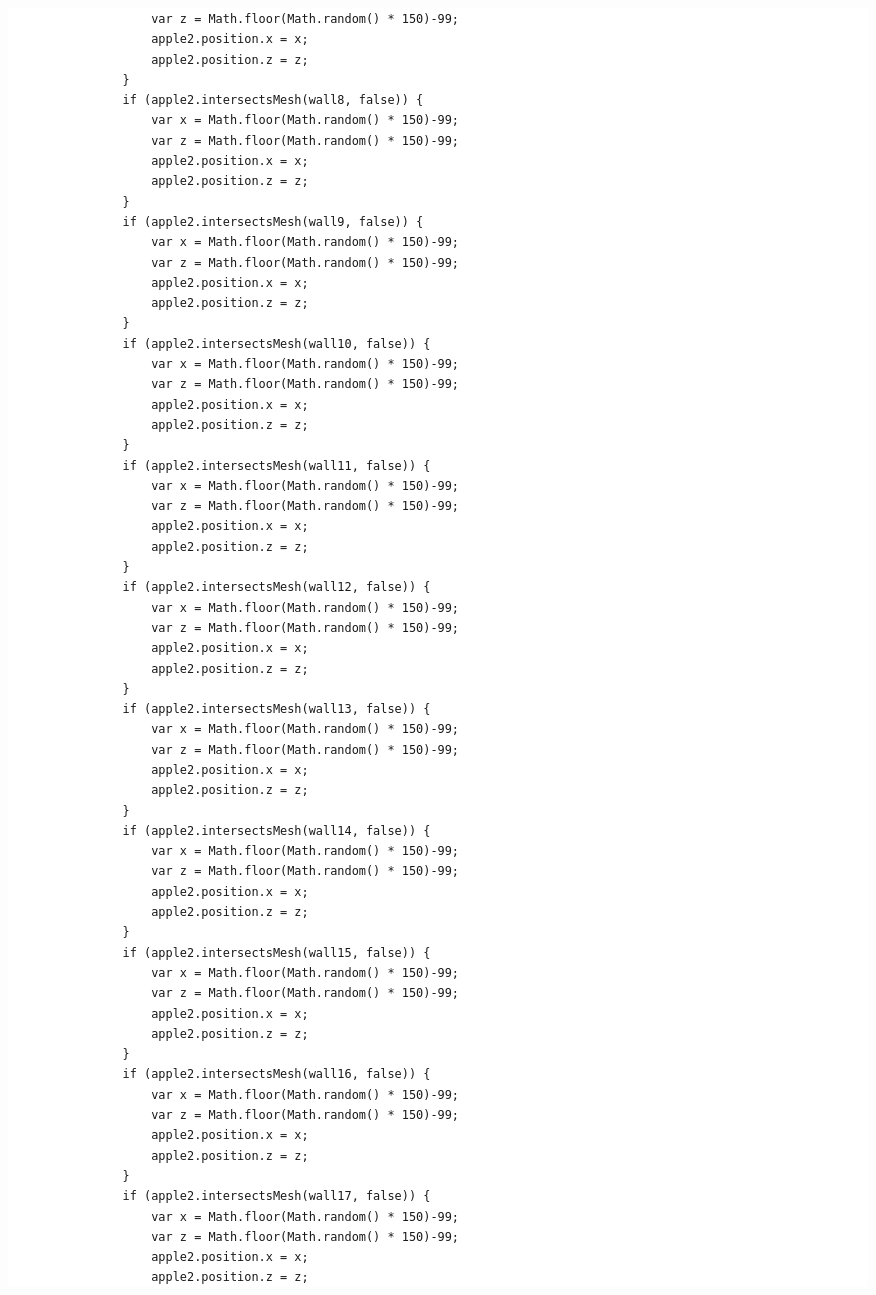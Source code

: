 ```
					var z = Math.floor(Math.random() * 150)-99;
  					apple2.position.x = x;
  					apple2.position.z = z;
  				}
  				if (apple2.intersectsMesh(wall8, false)) {
  					var x = Math.floor(Math.random() * 150)-99;		
					var z = Math.floor(Math.random() * 150)-99;
  					apple2.position.x = x;
  					apple2.position.z = z;
  				}
  				if (apple2.intersectsMesh(wall9, false)) {
  					var x = Math.floor(Math.random() * 150)-99;		
					var z = Math.floor(Math.random() * 150)-99;
  					apple2.position.x = x;
  					apple2.position.z = z;
  				}
  				if (apple2.intersectsMesh(wall10, false)) {
  					var x = Math.floor(Math.random() * 150)-99;		
					var z = Math.floor(Math.random() * 150)-99;
  					apple2.position.x = x;
  					apple2.position.z = z;
  				}
  				if (apple2.intersectsMesh(wall11, false)) {
  					var x = Math.floor(Math.random() * 150)-99;		
					var z = Math.floor(Math.random() * 150)-99;
  					apple2.position.x = x;
  					apple2.position.z = z;
  				}
  				if (apple2.intersectsMesh(wall12, false)) {
  					var x = Math.floor(Math.random() * 150)-99;		
					var z = Math.floor(Math.random() * 150)-99;
  					apple2.position.x = x;
  					apple2.position.z = z;
  				}
  				if (apple2.intersectsMesh(wall13, false)) {
  					var x = Math.floor(Math.random() * 150)-99;		
					var z = Math.floor(Math.random() * 150)-99;
  					apple2.position.x = x;
  					apple2.position.z = z;
  				}
  				if (apple2.intersectsMesh(wall14, false)) {
  					var x = Math.floor(Math.random() * 150)-99;		
					var z = Math.floor(Math.random() * 150)-99;
  					apple2.position.x = x;
  					apple2.position.z = z;
  				}
  				if (apple2.intersectsMesh(wall15, false)) {
  					var x = Math.floor(Math.random() * 150)-99;		
					var z = Math.floor(Math.random() * 150)-99;
  					apple2.position.x = x;
  					apple2.position.z = z;
  				}
  				if (apple2.intersectsMesh(wall16, false)) {
  					var x = Math.floor(Math.random() * 150)-99;		
					var z = Math.floor(Math.random() * 150)-99;
  					apple2.position.x = x;
  					apple2.position.z = z;
  				}
  				if (apple2.intersectsMesh(wall17, false)) {
  					var x = Math.floor(Math.random() * 150)-99;		
					var z = Math.floor(Math.random() * 150)-99;
  					apple2.position.x = x;
  					apple2.position.z = z;
```